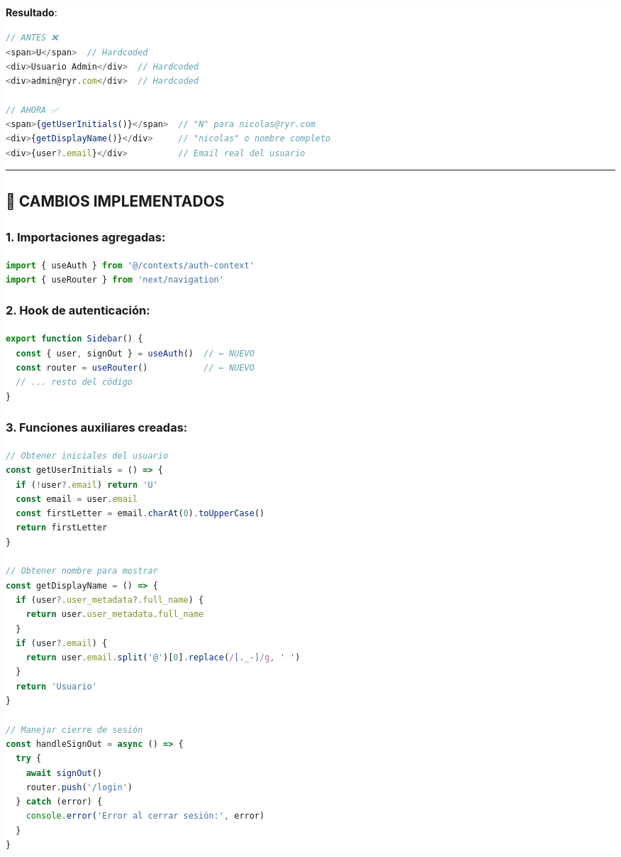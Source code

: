 **Resultado**:
```typescript
// ANTES ❌
<span>U</span>  // Hardcoded
<div>Usuario Admin</div>  // Hardcoded
<div>admin@ryr.com</div>  // Hardcoded

// AHORA ✅
<span>{getUserInitials()}</span>  // "N" para nicolas@ryr.com
<div>{getDisplayName()}</div>     // "nicolas" o nombre completo
<div>{user?.email}</div>          // Email real del usuario
```

---

## 📝 CAMBIOS IMPLEMENTADOS

### **1. Importaciones agregadas**:
```typescript
import { useAuth } from '@/contexts/auth-context'
import { useRouter } from 'next/navigation'
```

### **2. Hook de autenticación**:
```typescript
export function Sidebar() {
  const { user, signOut } = useAuth()  // ← NUEVO
  const router = useRouter()           // ← NUEVO
  // ... resto del código
}
```

### **3. Funciones auxiliares creadas**:
```typescript
// Obtener iniciales del usuario
const getUserInitials = () => {
  if (!user?.email) return 'U'
  const email = user.email
  const firstLetter = email.charAt(0).toUpperCase()
  return firstLetter
}

// Obtener nombre para mostrar
const getDisplayName = () => {
  if (user?.user_metadata?.full_name) {
    return user.user_metadata.full_name
  }
  if (user?.email) {
    return user.email.split('@')[0].replace(/[._-]/g, ' ')
  }
  return 'Usuario'
}

// Manejar cierre de sesión
const handleSignOut = async () => {
  try {
    await signOut()
    router.push('/login')
  } catch (error) {
    console.error('Error al cerrar sesión:', error)
  }
}
```
